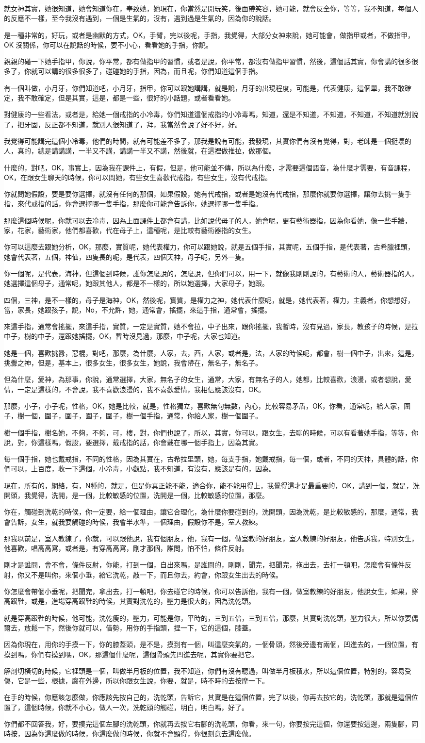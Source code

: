 就女神其實，她很知道，她會知道你在，奉致她，她現在，你當然是開玩笑，後面帶笑容，她可能，就會反全你，等等，我不知道，每個人的反應不一樣，至今我沒有遇到，一個是生氣的，沒有，遇到過是生氣的，因為你的說話。

是一種非常的，好玩，或者是幽默的方式，OK，手臂，完以後呢，手指，我覺得，大部分女神來說，她可能會，做指甲或者，不做指甲，OK 沒關係，你可以在說話的時候，要不小心，看看她的手指，你說。

親親的碰一下她手指甲，你說，你平常，都有做指甲的習慣，或者是說，你平常，都沒有做指甲習慣，然後，這個話其實，你會講的很多很多了，你就可以講的很多很多了，碰碰她的手指，因為，而且呢，你們知道這個手指。

有一個叫做，小月牙，你們知道吧，小月牙，指甲，你可以跟她講講，就是說，月牙的出現程度，可能是，代表健康，這個單，我不敢確定，我不敢確定，但是其實，這是，都是一些，很好的小話題，或者看看她。

對健康的一些看法，或者是，給她一個戒指的小冷毒，你們知道這個戒指的小冷毒嗎，知道，還是不知道，不知道，不知道，不知道就別說了，把牙固，反正都不知道，就別人很知道了，拜，我當然會說了好不好，好。

我覺得可能講完這個小冷毒，他們的時間，就有可能差不多了，那我是說有可能，我發現，其實你們有沒有覺得，對，老師是一個挺壞的人，真的，總是講講講，一半又不講，講講一半又不講，然後就，在這裡做推拉，做那個。

什麼的，對吧，OK，事實上，因為我在課件上，有假，但是，他可能並不傳，所以為什麼，才需要這個語音，為什麼才需要，有音課程，OK，在跟女生聊天的時候，你可以問她，有些女生喜歡代戒指，有些女生，沒有代戒指。

你就問她假設，要是要你選擇，就沒有任何的那個，如果假設，她有代戒指，或者是她沒有代戒指，那麼你就要你選擇，讓你去挑一隻手指，來代戒指的話，你會選擇哪一隻手指，那麼你可能會告訴你，她選擇哪一隻手指。

那麼這個時候呢，你就可以去冷毒，因為上面課件上都會有講，比如說代母子的人，她會呢，更有藝術器指，因為你看她，像一些手牆，家，花家，藝術家，他們都喜歡，代在母子上，這種呢，是比較有藝術器指的女生。

你可以這麼去跟她分析，OK，那麼，實質呢，她代表權力，你可以跟她說，就是五個手指，其實呢，五個手指，是代表著，古希臘裡頭，她會代表著，五個，神仙，四隻長的呢，是代表，四個天神，母子呢，另外一隻。

你一個呢，是代表，海神，但這個到時候，誰你怎麼說的，怎麼說，但你們可以，用一下，就像我剛剛說的，有藝術的人，藝術器指的人，她選擇這個母子，通常呢，她跟其他人，都是不一樣的，所以她選擇，大家母子，她跟。

四個，三神，是不一樣的，母子是海神，OK，然後呢，實質，是權力之神，她代表什麼呢，就是，她代表著，權力，主義者，你想想好，當，家長，她跟孩子，說，No，不允許，她，通常會，搖擺，來這手指，通常會，搖擺。

來這手指，通常會搖擺，來這手指，實質，一定是實質，她不會拉，中子出來，跟你搖擺，我暫時，沒有見過，家長，教孩子的時候，是拉中子，樹的中子，還跟她搖擺，OK，暫時沒見過，那麼，中子呢，大家也知道。

她是一個，喜歡挑釁，惡棍，對吧，那麼，為什麼，人家，去，西，人家，或者是，法，人家的時候呢，都會，樹一個中子，出來，這是，挑釁之神，但是，基本上，很多女生，很多女生，她說，我會帶在，無名子，無名子。

但為什麼，愛神，為那事，你說，通常選擇，大家，無名子的女生，通常，大家，有無名子的人，她都，比較喜歡，浪漫，或者想說，愛情，一定是這樣的，不會說，我不喜歡浪漫的，我不喜歡愛情，我相信應該沒有，OK。

那麼，小子，小子呢，性格，OK，她是比較，就是，性格獨立，喜歡無句無數，內心，比較容易矛盾，OK，你看，通常呢，給人家，圍子，樹一個，圍子，圍子，圍子，圍子，樹一個手指，通常，你給人家，樹一個圍子。

樹一個手指，樹名她，不夠，不夠，可，樓，對，你們也說了，所以，其實，你可以，跟女生，去聊的時候，可以有看著她手指，等等，你說，對，你這樣嗎，假設，要選擇，戴戒指的話，你會戴在哪一個手指上，因為其實。

每一個手指，她也戴戒指，不同的性格，因為其實在，古希拉里頭，她，每支手指，她戴戒指，每一個，或者，不同的天神，具體的話，你們可以，上百度，收一下這個，小冷毒，小觀點，我不知道，有沒有，應該是有的，因為。

現在，所有的，網絡，有，N種的，就是，但是你真正能不能，適合你，能不能用得上，我覺得這才是最重要的，OK，講到一個，就是，洗開頭，我覺得，洗開，是一個，比較敏感的位置，洗開是一個，比較敏感的位置，那麼。

你在，觸碰到洗乾的時候，你一定要，給一個理由，讓它合理化，為什麼你要碰到的，洗開頭，因為洗乾，是比較敏感的，那麼，通常，我會告訴，女生，就我要觸碰的時候，我會半水準，一個理由，假設你不是，室人教練。

那我以前是，室人教練了，你就，可以跟他說，我有個朋友，他，我有一個，做室教的好朋友，室人教練的好朋友，他告訴我，特別女生，他喜歡，唱高高寫，或者是，有穿高高寫，剛才那個，誰問，怕不怕，條件反射。

剛才是誰問，會不會，條件反射，你能，打到一個，自出來嗎，是誰問的，剛剛，聞完，把聞完，拖出去，去打一頓吧，怎麼會有條件反射，你又不是叫你，來個小垂，給它洗乾，敲一下，而且你去，約會，你跟女生出去的時候。

你怎麼會帶個小垂呢，把聞完，拿出去，打一頓吧，你去碰它的時候，你可以告訴他，我有一個，做室教練的好朋友，他說女生，如果，穿高跟鞋，或是，進場穿高跟鞋的時候，其實對洗乾的，壓力是很大的，因為洗乾頭。

就是穿高跟鞋的時候，他可能，洗乾瘦的，壓力，可能是你，平時的，三到五倍，三到五倍，那麼，其實對洗乾頭，壓力很大，所以你要偶爾去，放鬆一下，然後你就可以，借勢，用你的手指頭，捏一下，它的這個，膝蓋。

因為你現在，用你的手摸一下，你的膝蓋頭，是不是，摸到有一個，叫這麼突氣的，一個骨頭，然後旁邊有兩個，凹進去的，一個位置，有摸到嗎，你們有摸到嗎，OK，那這個什麼呢，這個骨頭先凹進去呢，其實你要把它。

解剖切橫切的時候，它裡頭是一個，叫做半月板的位置，我不知道，你們有沒有聽過，叫做半月板積水，所以這個位置，特別的，容易受傷，它是一些，根據，腐在外邊，所以你跟女生說，你要，就是，時不時的去按摩一下。

在手的時候，你應該怎麼做，你應該先按自己的，洗乾頭，告訴它，其實是在這個位置，完了以後，你再去按它的，洗乾頭，那就是這個位置了，這個時候，你就不小心，做人一次，洗乾頭的觸碰，明白，明白嗎，好了。

你們都不回答我，好，要摸完這個左腳的洗乾頭，你就再去按它右腳的洗乾頭，你看，來一句，你要按完這個，你還要按這邊，兩隻腳，同時按，因為你這麼做的時候，你這麼做的時候，你就不會顯得，你很刻意去這麼做。
